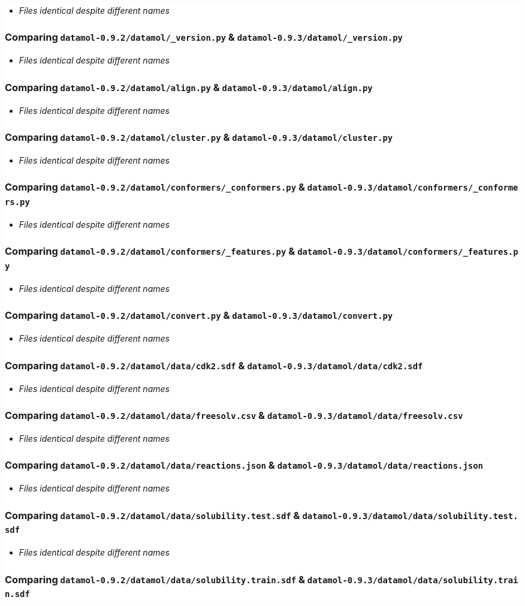  * *Files identical despite different names*

### Comparing `datamol-0.9.2/datamol/_version.py` & `datamol-0.9.3/datamol/_version.py`

 * *Files identical despite different names*

### Comparing `datamol-0.9.2/datamol/align.py` & `datamol-0.9.3/datamol/align.py`

 * *Files identical despite different names*

### Comparing `datamol-0.9.2/datamol/cluster.py` & `datamol-0.9.3/datamol/cluster.py`

 * *Files identical despite different names*

### Comparing `datamol-0.9.2/datamol/conformers/_conformers.py` & `datamol-0.9.3/datamol/conformers/_conformers.py`

 * *Files identical despite different names*

### Comparing `datamol-0.9.2/datamol/conformers/_features.py` & `datamol-0.9.3/datamol/conformers/_features.py`

 * *Files identical despite different names*

### Comparing `datamol-0.9.2/datamol/convert.py` & `datamol-0.9.3/datamol/convert.py`

 * *Files identical despite different names*

### Comparing `datamol-0.9.2/datamol/data/cdk2.sdf` & `datamol-0.9.3/datamol/data/cdk2.sdf`

 * *Files identical despite different names*

### Comparing `datamol-0.9.2/datamol/data/freesolv.csv` & `datamol-0.9.3/datamol/data/freesolv.csv`

 * *Files identical despite different names*

### Comparing `datamol-0.9.2/datamol/data/reactions.json` & `datamol-0.9.3/datamol/data/reactions.json`

 * *Files identical despite different names*

### Comparing `datamol-0.9.2/datamol/data/solubility.test.sdf` & `datamol-0.9.3/datamol/data/solubility.test.sdf`

 * *Files identical despite different names*

### Comparing `datamol-0.9.2/datamol/data/solubility.train.sdf` & `datamol-0.9.3/datamol/data/solubility.train.sdf`
